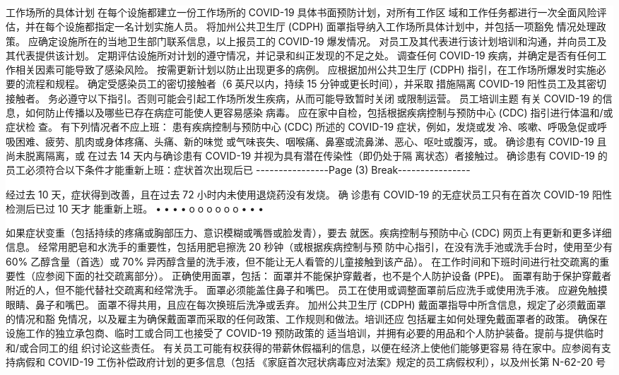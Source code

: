 工作场所的具体计划 
在每个设施都建立一份工作场所的 COVID-19 具体书面预防计划，对所有工作区
域和工作任务都进行一次全面风险评估，并在每个设施都指定一名计划实施人员。 
将加州公共卫生厅 (CDPH) 面罩指导纳入工作场所具体计划中，并包括一项豁免
情况处理政策。 
应确定设施所在的当地卫生部门联系信息，以上报员工的 COVID-19 爆发情况。 
对员工及其代表进行该计划培训和沟通，并向员工及其代表提供该计划。 
定期评估设施所对计划的遵守情况，并记录和纠正发现的不足之处。 
调查任何 COVID-19 疾病，并确定是否有任何工作相关因素可能导致了感染风险。
按需更新计划以防止出现更多的病例。 
应根据加州公共卫生厅 (CDPH) 指引，在工作场所爆发时实施必要的流程和规程。 
确定受感染员工的密切接触者（6 英尺以内，持续 15 分钟或更长时间），并采取
措施隔离 COVID-19 阳性员工及其密切接触者。 
务必遵守以下指引。否则可能会引起工作场所发生疾病，从而可能导致暂时关闭
或限制运营。 
员工培训主题 
有关 COVID-19 的信息，如何防止传播以及哪些已存在病症可能使人更容易感染
病毒。 
应在家中自检，包括根据疾病控制与预防中心 (CDC) 指引进行体温和/或症状检
查。 
有下列情况者不应上班： 
患有疾病控制与预防中心 (CDC) 所述的 COVID-19 症状，例如，发烧或发
冷、咳嗽、呼吸急促或呼吸困难、疲劳、肌肉或身体疼痛、头痛、新的味觉
或气味丧失、咽喉痛、鼻塞或流鼻涕、恶心、呕吐或腹泻，或。 
确诊患有 COVID-19 且尚未脱离隔离，或 
在过去 14 天内与确诊患有 COVID-19 并视为具有潜在传染性（即仍处于隔
离状态）者接触过。 
确诊患有 COVID-19 的员工必须符合以下条件才能重新上班：症状首次出现后已
----------------Page (3) Break----------------
 
经过去 10 天，症状得到改善，且在过去 72 小时内未使用退烧药没有发烧。  确
诊患有 COVID-19 的无症状员工只有在首次 COVID-19 阳性检测后已过 10 天才
能重新上班。 
• 
• 
• 
• 
o o o o o o 
• 
• 
• 
 
              
如果症状变重（包括持续的疼痛或胸部压力、意识模糊或嘴唇或脸发青），要去
就医。疾病控制与预防中心 (CDC) 网页上有更新和更多详细信息。 
经常用肥皂和水洗手的重要性，包括用肥皂擦洗 20 秒钟（或根据疾病控制与预
防中心指引，在没有洗手池或洗手台时，使用至少有 60% 乙醇含量（首选）或 
70% 异丙醇含量的洗手液，但不能让无人看管的儿童接触到该产品）。 
在工作时间和下班时间进行社交疏离的重要性（应参阅下面的社交疏离部分）。 
正确使用面罩，包括： 
面罩并不能保护穿戴者，也不是个人防护设备 (PPE)。 
面罩有助于保护穿戴者附近的人，但不能代替社交疏离和经常洗手。 
面罩必须能盖住鼻子和嘴巴。 
员工在使用或调整面罩前后应洗手或使用洗手液。 
应避免触摸眼睛、鼻子和嘴巴。 
面罩不得共用，且应在每次换班后洗净或丢弃。 
加州公共卫生厅 (CDPH) 戴面罩指导中所含信息，规定了必须戴面罩的情况和豁
免情况，以及雇主为确保戴面罩而采取的任何政策、工作规则和做法。培训还应
包括雇主如何处理免戴面罩者的政策。 
确保在设施工作的独立承包商、临时工或合同工也接受了 COVID-19 预防政策的
适当培训，并拥有必要的用品和个人防护装备。提前与提供临时和/或合同工的组
织讨论这些责任。 
有关员工可能有权获得的带薪休假福利的信息，以便在经济上使他们能够更容易
待在家中。应参阅有支持病假和 COVID-19 工伤补偿政府计划的更多信息（包括
《家庭首次冠状病毒应对法案》规定的员工病假权利），以及州长第 N-62-20 号